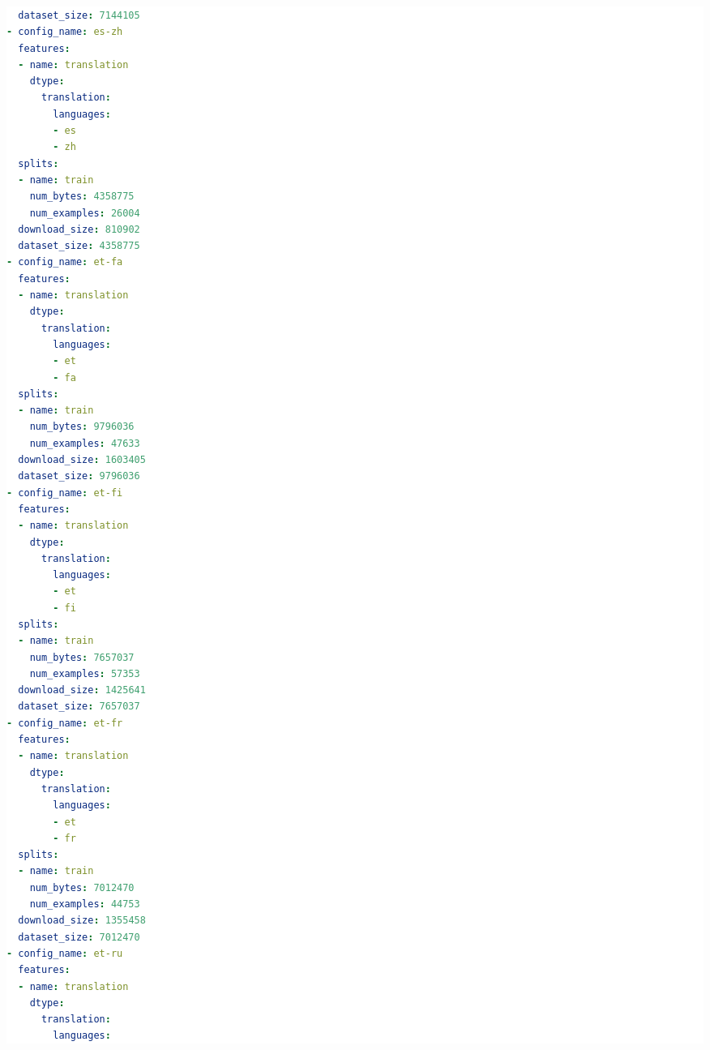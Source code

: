 ```yaml
  dataset_size: 7144105
- config_name: es-zh
  features:
  - name: translation
    dtype:
      translation:
        languages:
        - es
        - zh
  splits:
  - name: train
    num_bytes: 4358775
    num_examples: 26004
  download_size: 810902
  dataset_size: 4358775
- config_name: et-fa
  features:
  - name: translation
    dtype:
      translation:
        languages:
        - et
        - fa
  splits:
  - name: train
    num_bytes: 9796036
    num_examples: 47633
  download_size: 1603405
  dataset_size: 9796036
- config_name: et-fi
  features:
  - name: translation
    dtype:
      translation:
        languages:
        - et
        - fi
  splits:
  - name: train
    num_bytes: 7657037
    num_examples: 57353
  download_size: 1425641
  dataset_size: 7657037
- config_name: et-fr
  features:
  - name: translation
    dtype:
      translation:
        languages:
        - et
        - fr
  splits:
  - name: train
    num_bytes: 7012470
    num_examples: 44753
  download_size: 1355458
  dataset_size: 7012470
- config_name: et-ru
  features:
  - name: translation
    dtype:
      translation:
        languages:
```